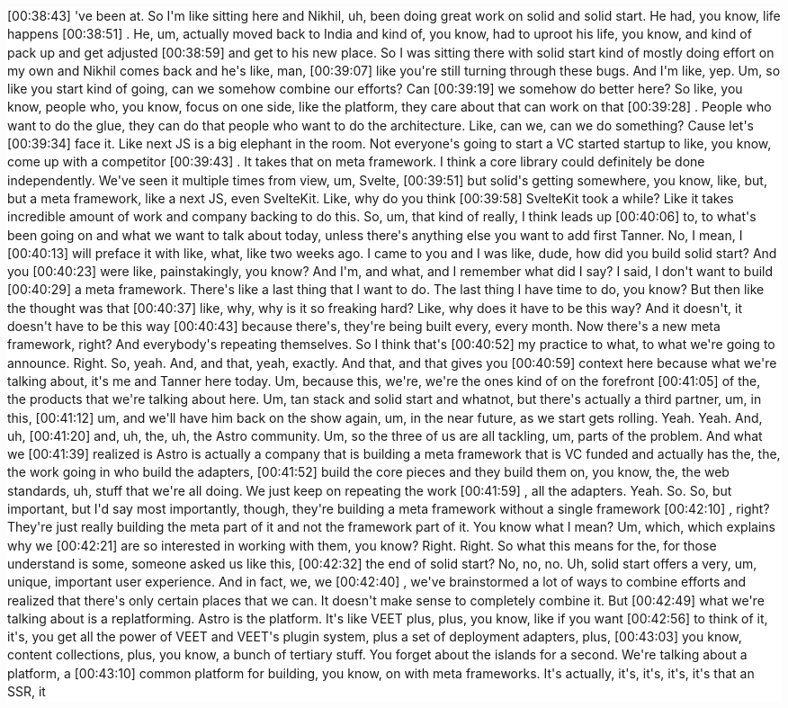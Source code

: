 [00:38:43] 've been at. So I'm like sitting here and Nikhil, uh, been doing great work on solid and solid start. He had, you know, life happens
[00:38:51] . He, um, actually moved back to India and kind of, you know, had to uproot his life, you know, and kind of pack up and get adjusted
[00:38:59]  and get to his new place. So I was sitting there with solid start kind of mostly doing effort on my own and Nikhil comes back and he's like, man,
[00:39:07]  like you're still turning through these bugs. And I'm like, yep. Um, so like you start kind of going, can we somehow combine our efforts? Can
[00:39:19]  we somehow do better here? So like, you know, people who, you know, focus on one side, like the platform, they care about that can work on that
[00:39:28] . People who want to do the glue, they can do that people who want to do the architecture. Like, can we, can we do something? Cause let's
[00:39:34]  face it. Like next JS is a big elephant in the room. Not everyone's going to start a VC started startup to like, you know, come up with a competitor
[00:39:43] . It takes that on meta framework. I think a core library could definitely be done independently. We've seen it multiple times from view, um, Svelte,
[00:39:51]  but solid's getting somewhere, you know, like, but, but a meta framework, like a next JS, even SvelteKit. Like, why do you think
[00:39:58]  SvelteKit took a while? Like it takes incredible amount of work and company backing to do this. So, um, that kind of really, I think leads up
[00:40:06]  to, to what's been going on and what we want to talk about today, unless there's anything else you want to add first Tanner. No, I mean, I
[00:40:13]  will preface it with like, what, like two weeks ago. I came to you and I was like, dude, how did you build solid start? And you
[00:40:23]  were like, painstakingly, you know? And I'm, and what, and I remember what did I say? I said, I don't want to build
[00:40:29]  a meta framework. There's like a last thing that I want to do. The last thing I have time to do, you know? But then like the thought was that
[00:40:37]  like, why, why is it so freaking hard? Like, why does it have to be this way? And it doesn't, it doesn't have to be this way
[00:40:43]  because there's, they're being built every, every month. Now there's a new meta framework, right? And everybody's repeating themselves. So I think that's
[00:40:52]  my practice to what, to what we're going to announce. Right. So, yeah. And, and that, yeah, exactly. And that, and that gives you
[00:40:59]  context here because what we're talking about, it's me and Tanner here today. Um, because this, we're, we're the ones kind of on the forefront
[00:41:05]  of the, the products that we're talking about here. Um, tan stack and solid start and whatnot, but there's actually a third partner, um, in this,
[00:41:12]  um, and we'll have him back on the show again, um, in the near future, as we start gets rolling. Yeah. Yeah. And, uh,
[00:41:20]  and, uh, the, uh, the Astro community. Um, so the three of us are all tackling, um, parts of the problem. And what we
[00:41:39]  realized is Astro is actually a company that is building a meta framework that is VC funded and actually has the, the, the work going in who build the adapters,
[00:41:52]  build the core pieces and they build them on, you know, the, the web standards, uh, stuff that we're all doing. We just keep on repeating the work
[00:41:59] , all the adapters. Yeah. So. So, but important, but I'd say most importantly, though, they're building a meta framework without a single framework
[00:42:10] , right? They're just really building the meta part of it and not the framework part of it. You know what I mean? Um, which, which explains why we
[00:42:21]  are so interested in working with them, you know? Right. Right. So what this means for the, for those understand is some, someone asked us like this,
[00:42:32]  the end of solid start? No, no, no. Uh, solid start offers a very, um, unique, important user experience. And in fact, we, we
[00:42:40] , we've brainstormed a lot of ways to combine efforts and realized that there's only certain places that we can. It doesn't make sense to completely combine it. But
[00:42:49]  what we're talking about is a replatforming. Astro is the platform. It's like VEET plus, plus, you know, like if you want
[00:42:56]  to think of it, it's, you get all the power of VEET and VEET's plugin system, plus a set of deployment adapters, plus,
[00:43:03]  you know, content collections, plus, you know, a bunch of tertiary stuff. You forget about the islands for a second. We're talking about a platform, a
[00:43:10]  common platform for building, you know, on with meta frameworks. It's actually, it's, it's, it's, it's that an SSR, it